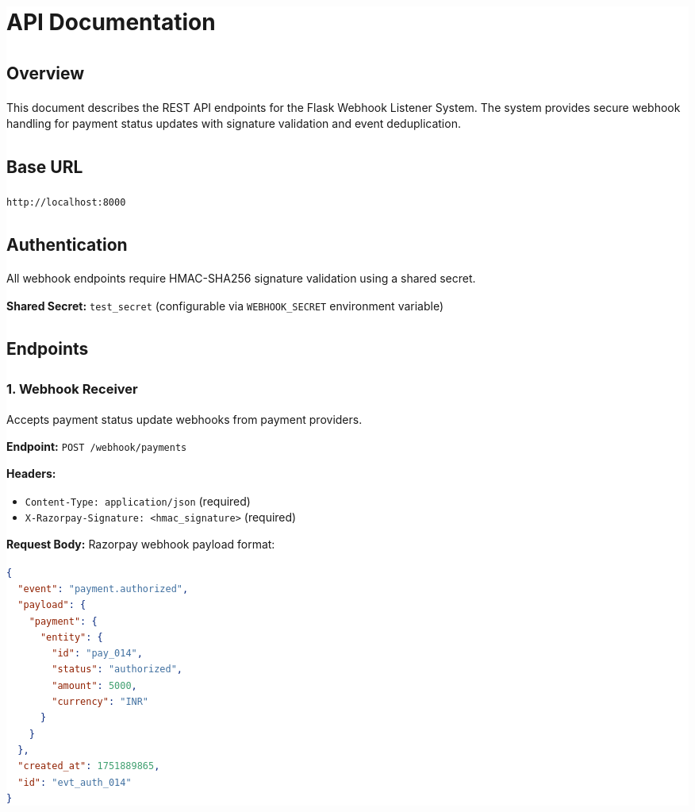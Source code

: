 # API Documentation

## Overview

This document describes the REST API endpoints for the Flask Webhook Listener System. The system provides secure webhook handling for payment status updates with signature validation and event deduplication.

## Base URL

```
http://localhost:8000
```

## Authentication

All webhook endpoints require HMAC-SHA256 signature validation using a shared secret.

**Shared Secret:** `test_secret` (configurable via `WEBHOOK_SECRET` environment variable)

## Endpoints

### 1. Webhook Receiver

Accepts payment status update webhooks from payment providers.

**Endpoint:** `POST /webhook/payments`

**Headers:**
- `Content-Type: application/json` (required)
- `X-Razorpay-Signature: <hmac_signature>` (required)

**Request Body:**
Razorpay webhook payload format:

```json
{
  "event": "payment.authorized",
  "payload": {
    "payment": {
      "entity": {
        "id": "pay_014",
        "status": "authorized",
        "amount": 5000,
        "currency": "INR"
      }
    }
  },
  "created_at": 1751889865,
  "id": "evt_auth_014"
}
```
